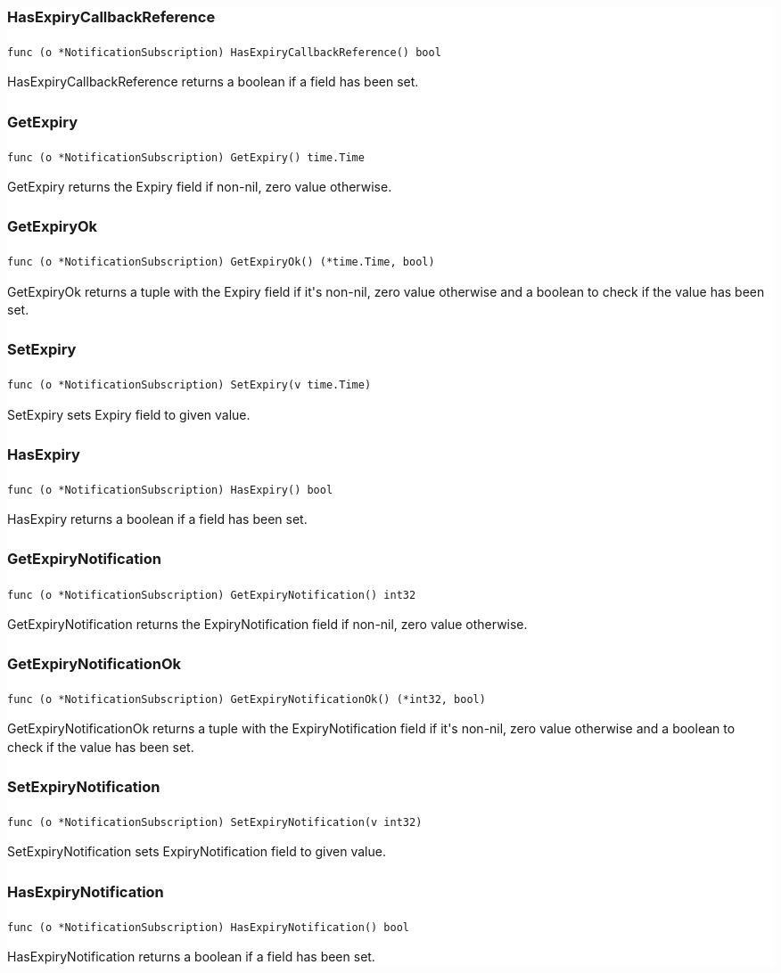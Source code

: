 ### HasExpiryCallbackReference

`func (o *NotificationSubscription) HasExpiryCallbackReference() bool`

HasExpiryCallbackReference returns a boolean if a field has been set.

### GetExpiry

`func (o *NotificationSubscription) GetExpiry() time.Time`

GetExpiry returns the Expiry field if non-nil, zero value otherwise.

### GetExpiryOk

`func (o *NotificationSubscription) GetExpiryOk() (*time.Time, bool)`

GetExpiryOk returns a tuple with the Expiry field if it's non-nil, zero value otherwise
and a boolean to check if the value has been set.

### SetExpiry

`func (o *NotificationSubscription) SetExpiry(v time.Time)`

SetExpiry sets Expiry field to given value.

### HasExpiry

`func (o *NotificationSubscription) HasExpiry() bool`

HasExpiry returns a boolean if a field has been set.

### GetExpiryNotification

`func (o *NotificationSubscription) GetExpiryNotification() int32`

GetExpiryNotification returns the ExpiryNotification field if non-nil, zero value otherwise.

### GetExpiryNotificationOk

`func (o *NotificationSubscription) GetExpiryNotificationOk() (*int32, bool)`

GetExpiryNotificationOk returns a tuple with the ExpiryNotification field if it's non-nil, zero value otherwise
and a boolean to check if the value has been set.

### SetExpiryNotification

`func (o *NotificationSubscription) SetExpiryNotification(v int32)`

SetExpiryNotification sets ExpiryNotification field to given value.

### HasExpiryNotification

`func (o *NotificationSubscription) HasExpiryNotification() bool`

HasExpiryNotification returns a boolean if a field has been set.
